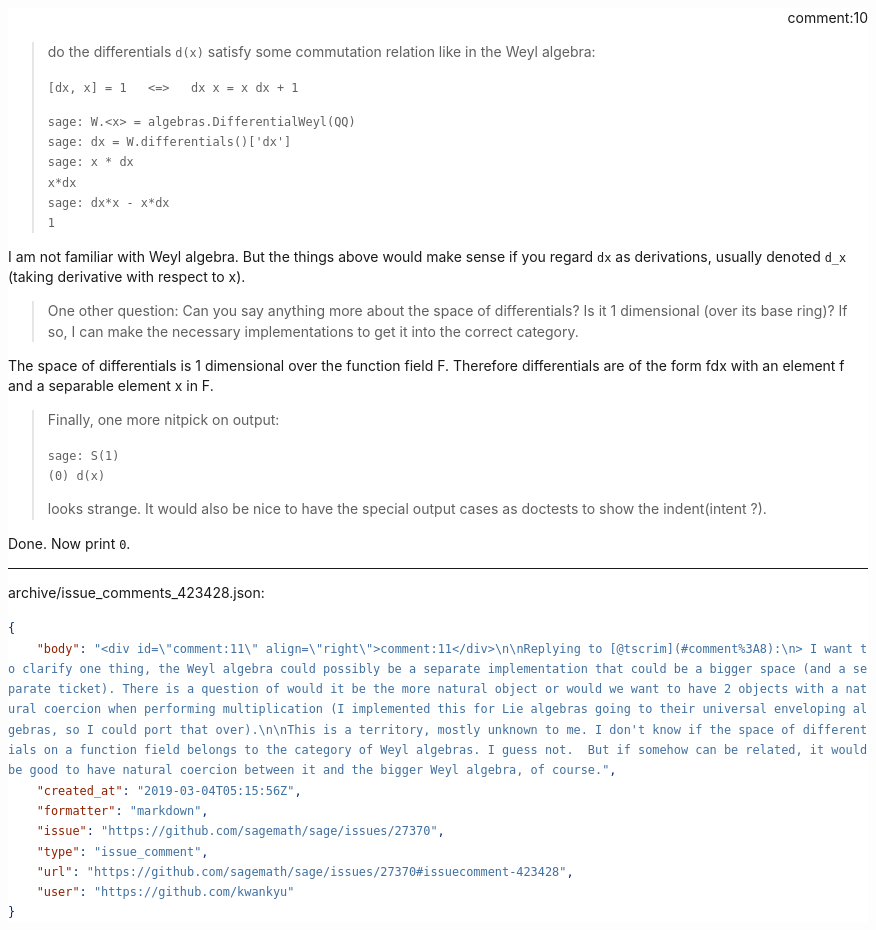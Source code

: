 <div id="comment:10" align="right">comment:10</div>

> do the differentials `d(x)` satisfy some commutation relation like in the Weyl algebra:
> 
> ```
> [dx, x] = 1   <=>   dx x = x dx + 1
> ```
> 
> ```
> sage: W.<x> = algebras.DifferentialWeyl(QQ)
> sage: dx = W.differentials()['dx']
> sage: x * dx
> x*dx
> sage: dx*x - x*dx
> 1
> ```
> 

I am not familiar with Weyl algebra. But the things above would make sense if you regard `dx` as derivations, usually denoted `d_x` (taking derivative with respect to x). 

> One other question: Can you say anything more about the space of differentials? Is it 1 dimensional (over its base ring)? If so, I can make the necessary implementations to get it into the correct category.

The space of differentials is 1 dimensional over the function field F. Therefore  differentials are of the form fdx with an element f and a separable element x in F.  

> 
> Finally, one more nitpick on output:
> 
> ```
> sage: S(1)
> (0) d(x)
> ```
> looks strange. It would also be nice to have the special output cases as doctests to show the indent(intent ?).

Done. Now print `0`.



---

archive/issue_comments_423428.json:
```json
{
    "body": "<div id=\"comment:11\" align=\"right\">comment:11</div>\n\nReplying to [@tscrim](#comment%3A8):\n> I want to clarify one thing, the Weyl algebra could possibly be a separate implementation that could be a bigger space (and a separate ticket). There is a question of would it be the more natural object or would we want to have 2 objects with a natural coercion when performing multiplication (I implemented this for Lie algebras going to their universal enveloping algebras, so I could port that over).\n\nThis is a territory, mostly unknown to me. I don't know if the space of differentials on a function field belongs to the category of Weyl algebras. I guess not.  But if somehow can be related, it would be good to have natural coercion between it and the bigger Weyl algebra, of course.",
    "created_at": "2019-03-04T05:15:56Z",
    "formatter": "markdown",
    "issue": "https://github.com/sagemath/sage/issues/27370",
    "type": "issue_comment",
    "url": "https://github.com/sagemath/sage/issues/27370#issuecomment-423428",
    "user": "https://github.com/kwankyu"
}
```
